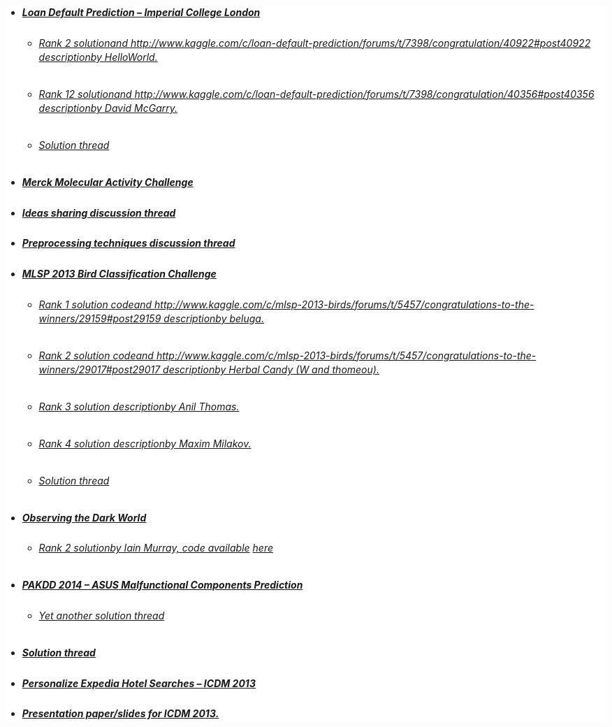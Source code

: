 * ##### [Loan Default Prediction – Imperial College London](http://www.kaggle.com/c/loan-default-prediction/forums)

    * ###### [Rank 2 solutionand http://www.kaggle.com/c/loan-default-prediction/forums/t/7398/congratulation/40922#post40922 descriptionby HelloWorld.](https://github.com/HelloWorldLjc/Loan_Default_Prediction)

    * ###### [Rank 12 solutionand http://www.kaggle.com/c/loan-default-prediction/forums/t/7398/congratulation/40356#post40356 descriptionby David McGarry.](https://github.com/dmcgarry/Default_Loan_Prediction)

    * ###### [Solution thread](http://www.kaggle.com/c/loan-default-prediction/forums/t/7398/congratulation)

* ##### [Merck Molecular Activity Challenge](http://www.kaggle.com/c/MerckActivity/)

* ##### [Ideas sharing discussion thread](http://www.kaggle.com/c/MerckActivity/forums/t/2912/ideas-sharing)

* ##### [Preprocessing techniques discussion thread](http://www.kaggle.com/c/MerckActivity/forums/t/2900/what-do-you-use-to-preprocess-the-data)

* ##### [MLSP 2013 Bird Classification Challenge](http://www.kaggle.com/c/mlsp-2013-birds)

    * ###### [Rank 1 solution codeand http://www.kaggle.com/c/mlsp-2013-birds/forums/t/5457/congratulations-to-the-winners/29159#post29159 descriptionby beluga.](https://github.com/gaborfodor/MLSP_2013)

    * ###### [Rank 2 solution codeand http://www.kaggle.com/c/mlsp-2013-birds/forums/t/5457/congratulations-to-the-winners/29017#post29017 descriptionby Herbal Candy (W and thomeou).](https://203.126.100.115/kaggle_submission_PS.rar)

    * ###### [Rank 3 solution descriptionby Anil Thomas.](http://www.kaggle.com/c/mlsp-2013-birds/forums/t/5457/congratulations-to-the-winners/29101#post29101)

    * ###### [Rank 4 solution descriptionby Maxim Milakov.](http://www.kaggle.com/c/mlsp-2013-birds/forums/t/5457/congratulations-to-the-winners/29092#post29092)

    * ###### [Solution thread](http://www.kaggle.com/c/mlsp-2013-birds/forums/t/5457/congratulations-to-the-winners)

* ##### [Observing the Dark World](http://www.kaggle.com/c/DarkWorlds)

    * ###### [Rank 2 solutionby Iain Murray, code available](http://homepages.inf.ed.ac.uk/imurray2/pub/12kaggle_dark/dw_murray_code-1.0.tar.gz) [here](http://homepages.inf.ed.ac.uk/imurray2/pub/12kaggle_dark/)

* ##### [PAKDD 2014 – ASUS Malfunctional Components Prediction](http://www.kaggle.com/c/pakdd-cup-2014)

    * ###### [Yet another solution thread](http://www.kaggle.com/c/pakdd-cup-2014/forums/t/7573/what-did-you-do-to-get-to-the-top-of-the-board)

* ##### [Solution thread](http://www.kaggle.com/c/pakdd-cup-2014/forums/t/7574/shall-we-start-discussing-the-ideas)

* ##### [Personalize Expedia Hotel Searches – ICDM 2013](http://www.kaggle.com/c/expedia-personalized-sort)

* ##### [Presentation paper/slides for ICDM 2013.](http://www.kaggle.com/c/expedia-personalized-sort/forums/t/6203/winning-algorithm)
